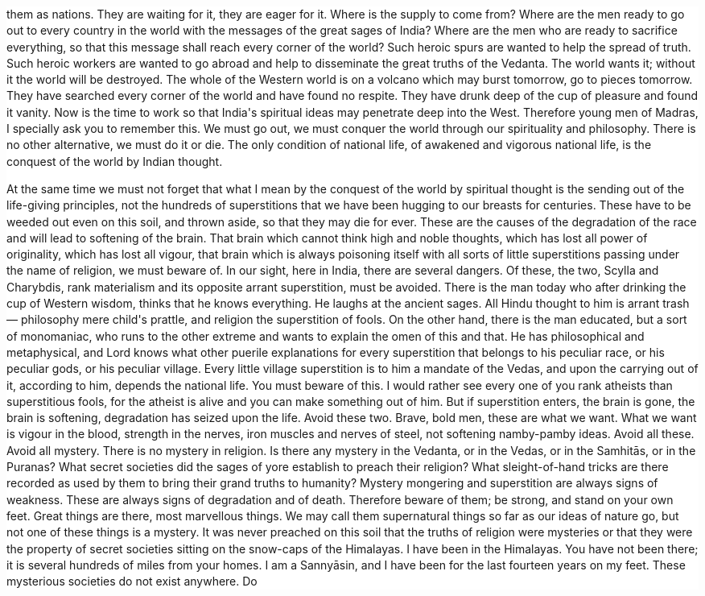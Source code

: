 them as nations. They are waiting for it, they are eager for it. Where
is the supply to come from? Where are the men ready to go out to every
country in the world with the messages of the great sages of India?
Where are the men who are ready to sacrifice everything, so that this
message shall reach every corner of the world? Such heroic spurs are
wanted to help the spread of truth. Such heroic workers are wanted to go
abroad and help to disseminate the great truths of the Vedanta. The
world wants it; without it the world will be destroyed. The whole of the
Western world is on a volcano which may burst tomorrow, go to pieces
tomorrow. They have searched every corner of the world and have found no
respite. They have drunk deep of the cup of pleasure and found it
vanity. Now is the time to work so that India's spiritual ideas may
penetrate deep into the West. Therefore young men of Madras, I specially
ask you to remember this. We must go out, we must conquer the world
through our spirituality and philosophy. There is no other alternative,
we must do it or die. The only condition of national life, of awakened
and vigorous national life, is the conquest of the world by Indian
thought.

At the same time we must not forget that what I mean by the conquest of
the world by spiritual thought is the sending out of the life-giving
principles, not the hundreds of superstitions that we have been hugging
to our breasts for centuries. These have to be weeded out even on this
soil, and thrown aside, so that they may die for ever. These are the
causes of the degradation of the race and will lead to softening of the
brain. That brain which cannot think high and noble thoughts, which has
lost all power of originality, which has lost all vigour, that brain
which is always poisoning itself with all sorts of little superstitions
passing under the name of religion, we must beware of. In our sight,
here in India, there are several dangers. Of these, the two, Scylla and
Charybdis, rank materialism and its opposite arrant superstition, must
be avoided. There is the man today who after drinking the cup of Western
wisdom, thinks that he knows everything. He laughs at the ancient sages.
All Hindu thought to him is arrant trash — philosophy mere child's
prattle, and religion the superstition of fools. On the other hand,
there is the man educated, but a sort of monomaniac, who runs to the
other extreme and wants to explain the omen of this and that. He has
philosophical and metaphysical, and Lord knows what other puerile
explanations for every superstition that belongs to his peculiar race,
or his peculiar gods, or his peculiar village. Every little village
superstition is to him a mandate of the Vedas, and upon the carrying out
of it, according to him, depends the national life. You must beware of
this. I would rather see every one of you rank atheists than
superstitious fools, for the atheist is alive and you can make something
out of him. But if superstition enters, the brain is gone, the brain is
softening, degradation has seized upon the life. Avoid these two. Brave,
bold men, these are what we want. What we want is vigour in the blood,
strength in the nerves, iron muscles and nerves of steel, not softening
namby-pamby ideas. Avoid all these. Avoid all mystery. There is no
mystery in religion. Is there any mystery in the Vedanta, or in the
Vedas, or in the Samhitās, or in the Puranas? What secret societies did
the sages of yore establish to preach their religion? What
sleight-of-hand tricks are there recorded as used by them to bring their
grand truths to humanity? Mystery mongering and superstition are always
signs of weakness. These are always signs of degradation and of death.
Therefore beware of them; be strong, and stand on your own feet. Great
things are there, most marvellous things. We may call them supernatural
things so far as our ideas of nature go, but not one of these things is
a mystery. It was never preached on this soil that the truths of
religion were mysteries or that they were the property of secret
societies sitting on the snow-caps of the Himalayas. I have been in the
Himalayas. You have not been there; it is several hundreds of miles from
your homes. I am a Sannyāsin, and I have been for the last fourteen
years on my feet. These mysterious societies do not exist anywhere. Do